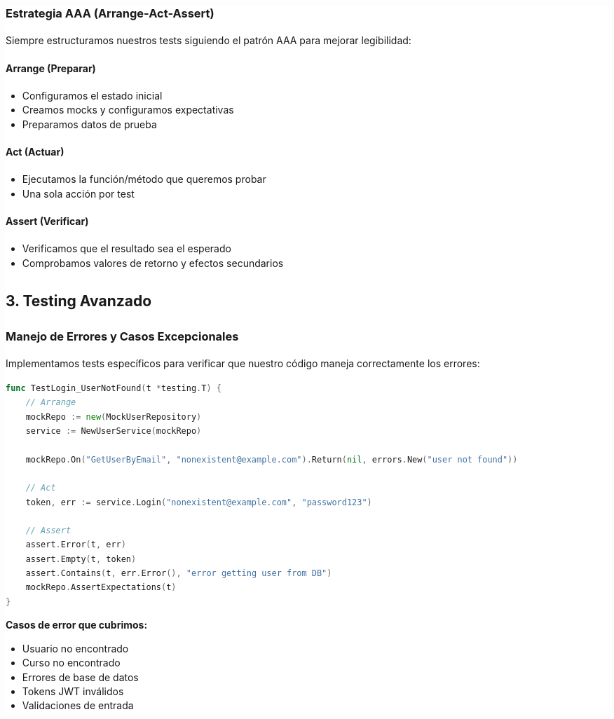 ### Estrategia AAA (Arrange-Act-Assert)

Siempre estructuramos nuestros tests siguiendo el patrón AAA para mejorar legibilidad:

#### **Arrange (Preparar)**

- Configuramos el estado inicial
- Creamos mocks y configuramos expectativas
- Preparamos datos de prueba

#### **Act (Actuar)**

- Ejecutamos la función/método que queremos probar
- Una sola acción por test

#### **Assert (Verificar)**

- Verificamos que el resultado sea el esperado
- Comprobamos valores de retorno y efectos secundarios

## 3. Testing Avanzado

### Manejo de Errores y Casos Excepcionales

Implementamos tests específicos para verificar que nuestro código maneja correctamente los errores:

```go
func TestLogin_UserNotFound(t *testing.T) {
    // Arrange
    mockRepo := new(MockUserRepository)
    service := NewUserService(mockRepo)

    mockRepo.On("GetUserByEmail", "nonexistent@example.com").Return(nil, errors.New("user not found"))

    // Act
    token, err := service.Login("nonexistent@example.com", "password123")

    // Assert
    assert.Error(t, err)
    assert.Empty(t, token)
    assert.Contains(t, err.Error(), "error getting user from DB")
    mockRepo.AssertExpectations(t)
}
```

**Casos de error que cubrimos:**

- Usuario no encontrado
- Curso no encontrado
- Errores de base de datos
- Tokens JWT inválidos
- Validaciones de entrada
